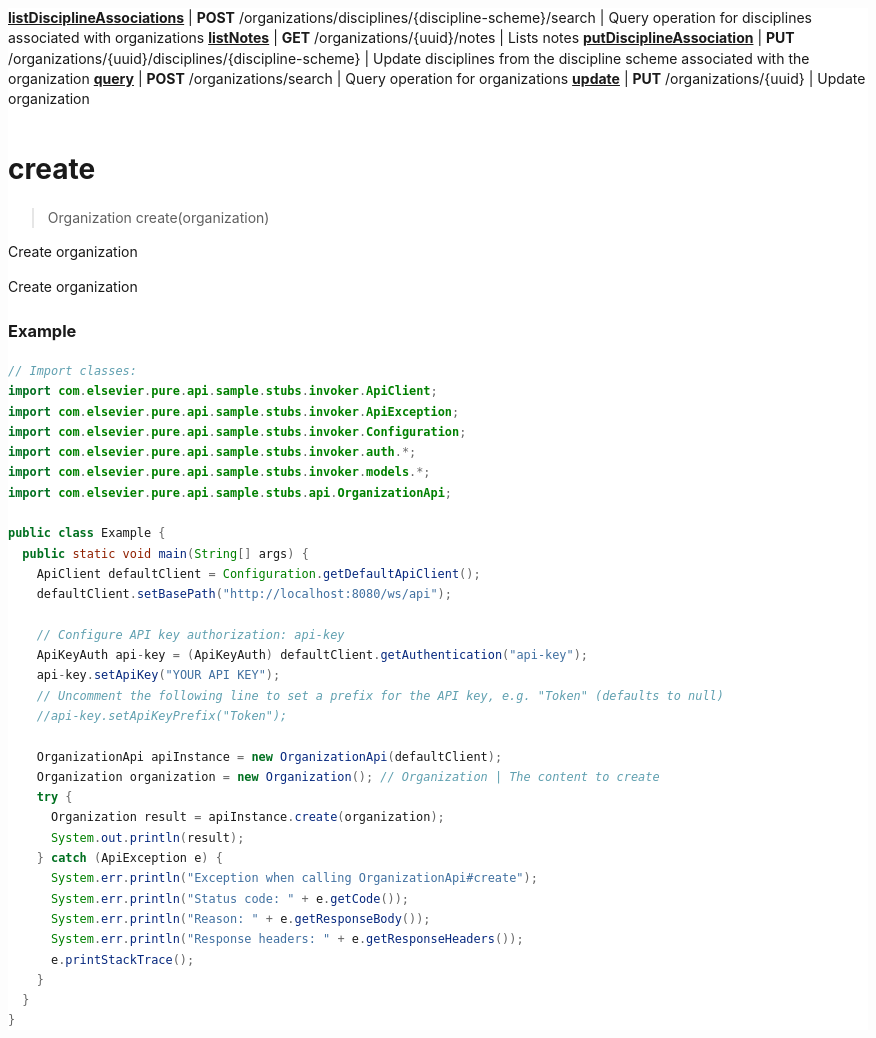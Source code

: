 [**listDisciplineAssociations**](OrganizationApi.md#listDisciplineAssociations) | **POST** /organizations/disciplines/{discipline-scheme}/search | Query operation for disciplines associated with organizations
[**listNotes**](OrganizationApi.md#listNotes) | **GET** /organizations/{uuid}/notes | Lists notes
[**putDisciplineAssociation**](OrganizationApi.md#putDisciplineAssociation) | **PUT** /organizations/{uuid}/disciplines/{discipline-scheme} | Update disciplines from the discipline scheme associated with the organization
[**query**](OrganizationApi.md#query) | **POST** /organizations/search | Query operation for organizations
[**update**](OrganizationApi.md#update) | **PUT** /organizations/{uuid} | Update organization


<a name="create"></a>
# **create**
> Organization create(organization)

Create organization

Create organization

### Example
```java
// Import classes:
import com.elsevier.pure.api.sample.stubs.invoker.ApiClient;
import com.elsevier.pure.api.sample.stubs.invoker.ApiException;
import com.elsevier.pure.api.sample.stubs.invoker.Configuration;
import com.elsevier.pure.api.sample.stubs.invoker.auth.*;
import com.elsevier.pure.api.sample.stubs.invoker.models.*;
import com.elsevier.pure.api.sample.stubs.api.OrganizationApi;

public class Example {
  public static void main(String[] args) {
    ApiClient defaultClient = Configuration.getDefaultApiClient();
    defaultClient.setBasePath("http://localhost:8080/ws/api");
    
    // Configure API key authorization: api-key
    ApiKeyAuth api-key = (ApiKeyAuth) defaultClient.getAuthentication("api-key");
    api-key.setApiKey("YOUR API KEY");
    // Uncomment the following line to set a prefix for the API key, e.g. "Token" (defaults to null)
    //api-key.setApiKeyPrefix("Token");

    OrganizationApi apiInstance = new OrganizationApi(defaultClient);
    Organization organization = new Organization(); // Organization | The content to create
    try {
      Organization result = apiInstance.create(organization);
      System.out.println(result);
    } catch (ApiException e) {
      System.err.println("Exception when calling OrganizationApi#create");
      System.err.println("Status code: " + e.getCode());
      System.err.println("Reason: " + e.getResponseBody());
      System.err.println("Response headers: " + e.getResponseHeaders());
      e.printStackTrace();
    }
  }
}
```
